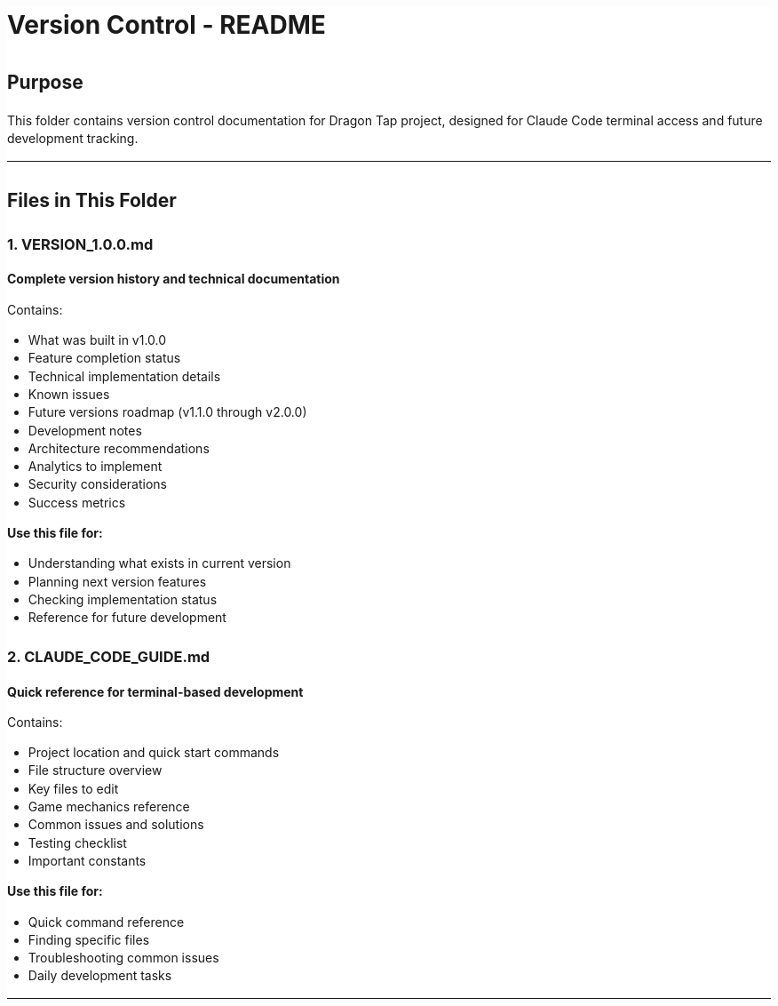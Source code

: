 # Version Control - README

## Purpose
This folder contains version control documentation for Dragon Tap project, designed for Claude Code terminal access and future development tracking.

---

## Files in This Folder

### 1. VERSION_1.0.0.md
**Complete version history and technical documentation**

Contains:
- What was built in v1.0.0
- Feature completion status
- Technical implementation details
- Known issues
- Future versions roadmap (v1.1.0 through v2.0.0)
- Development notes
- Architecture recommendations
- Analytics to implement
- Security considerations
- Success metrics

**Use this file for:**
- Understanding what exists in current version
- Planning next version features
- Checking implementation status
- Reference for future development

### 2. CLAUDE_CODE_GUIDE.md
**Quick reference for terminal-based development**

Contains:
- Project location and quick start commands
- File structure overview
- Key files to edit
- Game mechanics reference
- Common issues and solutions
- Testing checklist
- Important constants

**Use this file for:**
- Quick command reference
- Finding specific files
- Troubleshooting common issues
- Daily development tasks

---
